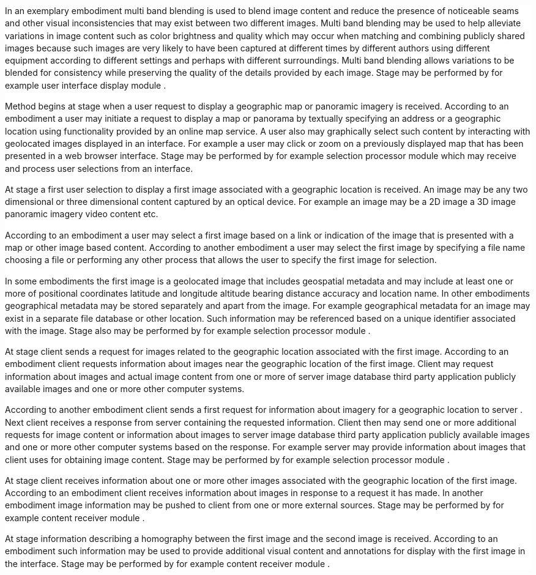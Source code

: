 In an exemplary embodiment multi band blending is used to blend image content and reduce the presence of noticeable seams and other visual inconsistencies that may exist between two different images. Multi band blending may be used to help alleviate variations in image content such as color brightness and quality which may occur when matching and combining publicly shared images because such images are very likely to have been captured at different times by different authors using different equipment according to different settings and perhaps with different surroundings. Multi band blending allows variations to be blended for consistency while preserving the quality of the details provided by each image. Stage may be performed by for example user interface display module .

Method begins at stage when a user request to display a geographic map or panoramic imagery is received. According to an embodiment a user may initiate a request to display a map or panorama by textually specifying an address or a geographic location using functionality provided by an online map service. A user also may graphically select such content by interacting with geolocated images displayed in an interface. For example a user may click or zoom on a previously displayed map that has been presented in a web browser interface. Stage may be performed by for example selection processor module which may receive and process user selections from an interface.

At stage a first user selection to display a first image associated with a geographic location is received. An image may be any two dimensional or three dimensional content captured by an optical device. For example an image may be a 2D image a 3D image panoramic imagery video content etc.

According to an embodiment a user may select a first image based on a link or indication of the image that is presented with a map or other image based content. According to another embodiment a user may select the first image by specifying a file name choosing a file or performing any other process that allows the user to specify the first image for selection.

In some embodiments the first image is a geolocated image that includes geospatial metadata and may include at least one or more of positional coordinates latitude and longitude altitude bearing distance accuracy and location name. In other embodiments geographical metadata may be stored separately and apart from the image. For example geographical metadata for an image may exist in a separate file database or other location. Such information may be referenced based on a unique identifier associated with the image. Stage also may be performed by for example selection processor module .

At stage client sends a request for images related to the geographic location associated with the first image. According to an embodiment client requests information about images near the geographic location of the first image. Client may request information about images and actual image content from one or more of server image database third party application publicly available images and one or more other computer systems.

According to another embodiment client sends a first request for information about imagery for a geographic location to server . Next client receives a response from server containing the requested information. Client then may send one or more additional requests for image content or information about images to server image database third party application publicly available images and one or more other computer systems based on the response. For example server may provide information about images that client uses for obtaining image content. Stage may be performed by for example selection processor module .

At stage client receives information about one or more other images associated with the geographic location of the first image. According to an embodiment client receives information about images in response to a request it has made. In another embodiment image information may be pushed to client from one or more external sources. Stage may be performed by for example content receiver module .

At stage information describing a homography between the first image and the second image is received. According to an embodiment such information may be used to provide additional visual content and annotations for display with the first image in the interface. Stage may be performed by for example content receiver module .
